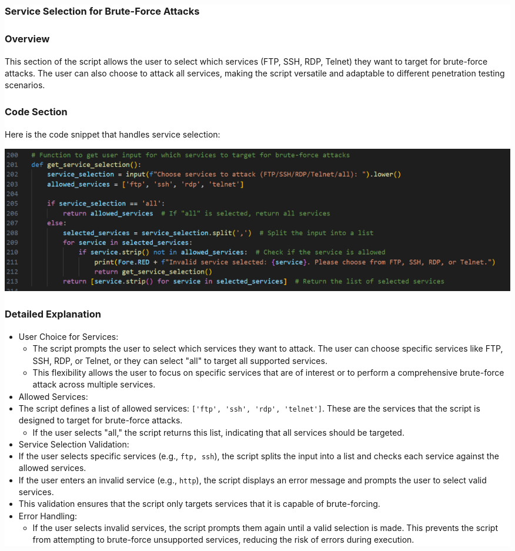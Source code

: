 ### Service Selection for Brute-Force Attacks

### Overview

This section of the script allows the user to select which services (FTP, SSH, RDP, Telnet) they want to target for brute-force attacks. The user can also choose to attack all services, making the script versatile and adaptable to different penetration testing scenarios.

### Code Section

Here is the code snippet that handles service selection:

![Code Snippet](.\images\bruteforce_selection.png "Code Snippet")

### Detailed Explanation

* User Choice for Services:
    * The script prompts the user to select which services they want to attack. The user can choose specific services like FTP, SSH, RDP, or Telnet, or they can select "all" to target all supported services.
    * This flexibility allows the user to focus on specific services that are of interest or to perform a comprehensive brute-force attack across multiple services.
* Allowed Services:
* The script defines a list of allowed services: `['ftp', 'ssh', 'rdp', 'telnet']`. These are the services that the script is designed to target for brute-force attacks.
    * If the user selects "all," the script returns this list, indicating that all services should be targeted.
* Service Selection Validation:
* If the user selects specific services (e.g., `ftp, ssh`), the script splits the input into a list and checks each service against the allowed services.
* If the user enters an invalid service (e.g., `http`), the script displays an error message and prompts the user to select valid services.
* This validation ensures that the script only targets services that it is capable of brute-forcing.
* Error Handling:
    * If the user selects invalid services, the script prompts them again until a valid selection is made. This prevents the script from attempting to brute-force unsupported services, reducing the risk of errors during execution.
